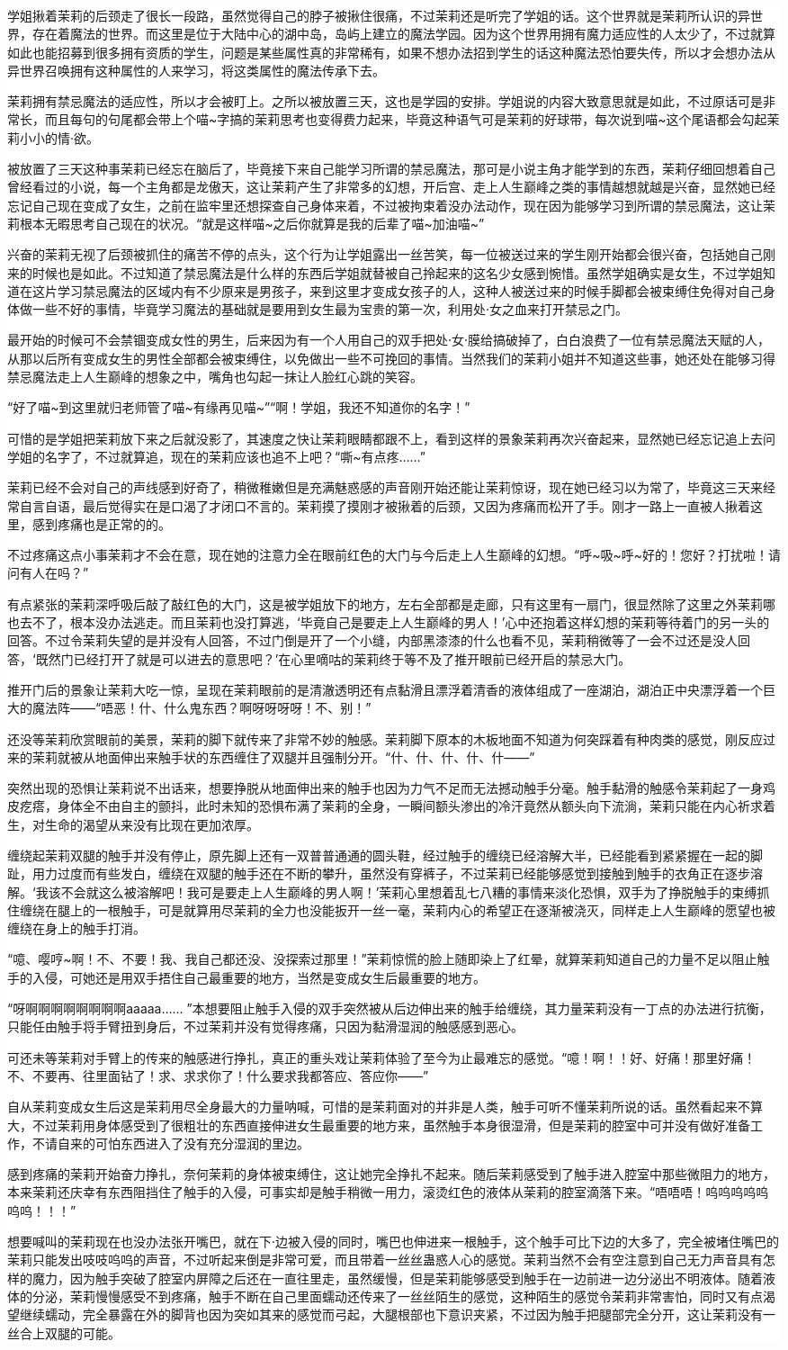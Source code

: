 学姐揪着茉莉的后颈走了很长一段路，虽然觉得自己的脖子被揪住很痛，不过茉莉还是听完了学姐的话。这个世界就是茉莉所认识的异世界，存在着魔法的世界。而这里是位于大陆中心的湖中岛，岛屿上建立的魔法学园。因为这个世界用拥有魔力适应性的人太少了，不过就算如此也能招募到很多拥有资质的学生，问题是某些属性真的非常稀有，如果不想办法招到学生的话这种魔法恐怕要失传，所以才会想办法从异世界召唤拥有这种属性的人来学习，将这类属性的魔法传承下去。

茉莉拥有禁忌魔法的适应性，所以才会被盯上。之所以被放置三天，这也是学园的安排。学姐说的内容大致意思就是如此，不过原话可是非常长，而且每句的句尾都会带上个喵~字搞的茉莉思考也变得费力起来，毕竟这种语气可是茉莉的好球带，每次说到喵~这个尾语都会勾起茉莉小小的情·欲。

被放置了三天这种事茉莉已经忘在脑后了，毕竟接下来自己能学习所谓的禁忌魔法，那可是小说主角才能学到的东西，茉莉仔细回想着自己曾经看过的小说，每一个主角都是龙傲天，这让茉莉产生了非常多的幻想，开后宫、走上人生巅峰之类的事情越想就越是兴奋，显然她已经忘记自己现在变成了女生，之前在监牢里还想探查自己身体来着，不过被拘束着没办法动作，现在因为能够学习到所谓的禁忌魔法，这让茉莉根本无暇思考自己现在的状况。“就是这样喵~之后你就算是我的后辈了喵~加油喵~”

兴奋的茉莉无视了后颈被抓住的痛苦不停的点头，这个行为让学姐露出一丝苦笑，每一位被送过来的学生刚开始都会很兴奋，包括她自己刚来的时候也是如此。不过知道了禁忌魔法是什么样的东西后学姐就替被自己拎起来的这名少女感到惋惜。虽然学姐确实是女生，不过学姐知道在这片学习禁忌魔法的区域内有不少原来是男孩子，来到这里才变成女孩子的人，这种人被送过来的时候手脚都会被束缚住免得对自己身体做一些不好的事情，毕竟学习魔法的基础就是要用到女生最为宝贵的第一次，利用处·女之血来打开禁忌之门。

最开始的时候可不会禁锢变成女性的男生，后来因为有一个人用自己的双手把处·女·膜给搞破掉了，白白浪费了一位有禁忌魔法天赋的人，从那以后所有变成女生的男性全部都会被束缚住，以免做出一些不可挽回的事情。当然我们的茉莉小姐并不知道这些事，她还处在能够习得禁忌魔法走上人生巅峰的想象之中，嘴角也勾起一抹让人脸红心跳的笑容。

“好了喵~到这里就归老师管了喵~有缘再见喵~”“啊！学姐，我还不知道你的名字！”

可惜的是学姐把茉莉放下来之后就没影了，其速度之快让茉莉眼睛都跟不上，看到这样的景象茉莉再次兴奋起来，显然她已经忘记追上去问学姐的名字了，不过就算追，现在的茉莉应该也追不上吧？“嘶~有点疼……”

茉莉已经不会对自己的声线感到好奇了，稍微稚嫩但是充满魅惑感的声音刚开始还能让茉莉惊讶，现在她已经习以为常了，毕竟这三天来经常自言自语，最后觉得实在是口渴了才闭口不言的。茉莉摸了摸刚才被揪着的后颈，又因为疼痛而松开了手。刚才一路上一直被人揪着这里，感到疼痛也是正常的的。

不过疼痛这点小事茉莉才不会在意，现在她的注意力全在眼前红色的大门与今后走上人生巅峰的幻想。“呼~吸~呼~好的！您好？打扰啦！请问有人在吗？”

有点紧张的茉莉深呼吸后敲了敲红色的大门，这是被学姐放下的地方，左右全部都是走廊，只有这里有一扇门，很显然除了这里之外茉莉哪也去不了，根本没办法逃走。而且茉莉也没打算逃，‘毕竟自己是要走上人生巅峰的男人！’心中还抱着这样幻想的茉莉等待着门的另一头的回答。不过令茉莉失望的是并没有人回答，不过门倒是开了一个小缝，内部黑漆漆的什么也看不见，茉莉稍微等了一会不过还是没人回答，‘既然门已经打开了就是可以进去的意思吧？’在心里嘀咕的茉莉终于等不及了推开眼前已经开启的禁忌大门。

推开门后的景象让茉莉大吃一惊，呈现在茉莉眼前的是清澈透明还有点黏滑且漂浮着清香的液体组成了一座湖泊，湖泊正中央漂浮着一个巨大的魔法阵——“唔恶！什、什么鬼东西？啊呀呀呀呀！不、别！”

还没等茉莉欣赏眼前的美景，茉莉的脚下就传来了非常不妙的触感。茉莉脚下原本的木板地面不知道为何突踩着有种肉类的感觉，刚反应过来的茉莉就被从地面伸出来触手状的东西缠住了双腿并且强制分开。“什、什、什、什、什——”

突然出现的恐惧让茉莉说不出话来，想要挣脱从地面伸出来的触手也因为力气不足而无法撼动触手分毫。触手黏滑的触感令茉莉起了一身鸡皮疙瘩，身体全不由自主的颤抖，此时未知的恐惧布满了茉莉的全身，一瞬间额头渗出的冷汗竟然从额头向下流淌，茉莉只能在内心祈求着生，对生命的渴望从来没有比现在更加浓厚。

缠绕起茉莉双腿的触手并没有停止，原先脚上还有一双普普通通的圆头鞋，经过触手的缠绕已经溶解大半，已经能看到紧紧握在一起的脚趾，用力过度而有些发白，缠绕在双腿的触手还在不断的攀升，虽然没有穿裤子，不过茉莉已经能够感觉到接触到触手的衣角正在逐步溶解。‘我该不会就这么被溶解吧！我可是要走上人生巅峰的男人啊！’茉莉心里想着乱七八糟的事情来淡化恐惧，双手为了挣脱触手的束缚抓住缠绕在腿上的一根触手，可是就算用尽茉莉的全力也没能扳开一丝一毫，茉莉内心的希望正在逐渐被浇灭，同样走上人生巅峰的愿望也被缠绕在身上的触手打消。

“噫、嘤哼~啊！不、不要！我、我自己都还没、没探索过那里！”茉莉惊慌的脸上随即染上了红晕，就算茉莉知道自己的力量不足以阻止触手的入侵，可她还是用双手捂住自己最重要的地方，当然是变成女生后最重要的地方。

“呀啊啊啊啊啊啊啊啊aaaaa…… ”本想要阻止触手入侵的双手突然被从后边伸出来的触手给缠绕，其力量茉莉没有一丁点的办法进行抗衡，只能任由触手将手臂扭到身后，不过茉莉并没有觉得疼痛，只因为黏滑湿润的触感感到恶心。

可还未等茉莉对手臂上的传来的触感进行挣扎，真正的重头戏让茉莉体验了至今为止最难忘的感觉。“噫！啊！！好、好痛！那里好痛！不、不要再、往里面钻了！求、求求你了！什么要求我都答应、答应你——”

自从茉莉变成女生后这是茉莉用尽全身最大的力量呐喊，可惜的是茉莉面对的并非是人类，触手可听不懂茉莉所说的话。虽然看起来不算大，不过茉莉用身体感受到了很粗壮的东西直接伸进女生最重要的地方来，虽然触手本身很湿滑，但是茉莉的腔室中可并没有做好准备工作，不请自来的可怕东西进入了没有充分湿润的里边。

感到疼痛的茉莉开始奋力挣扎，奈何茉莉的身体被束缚住，这让她完全挣扎不起来。随后茉莉感受到了触手进入腔室中那些微阻力的地方，本来茉莉还庆幸有东西阻挡住了触手的入侵，可事实却是触手稍微一用力，滚烫红色的液体从茉莉的腔室滴落下来。“唔唔唔！呜呜呜呜呜呜呜！！！”

想要喊叫的茉莉现在也没办法张开嘴巴，就在下·边被入侵的同时，嘴巴也伸进来一根触手，这个触手可比下边的大多了，完全被堵住嘴巴的茉莉只能发出吱吱呜呜的声音，不过听起来倒是非常可爱，而且带着一丝丝蛊惑人心的感觉。茉莉当然不会有空注意到自己无力声音具有怎样的魔力，因为触手突破了腔室内屏障之后还在一直往里走，虽然缓慢，但是茉莉能够感受到触手在一边前进一边分泌出不明液体。随着液体的分泌，茉莉慢慢感受不到疼痛，触手不断在自己里面蠕动还传来了一丝丝陌生的感觉，这种陌生的感觉令茉莉非常害怕，同时又有点渴望继续蠕动，完全暴露在外的脚背也因为突如其来的感觉而弓起，大腿根部也下意识夹紧，不过因为触手把腿部完全分开，这让茉莉没有一丝合上双腿的可能。
